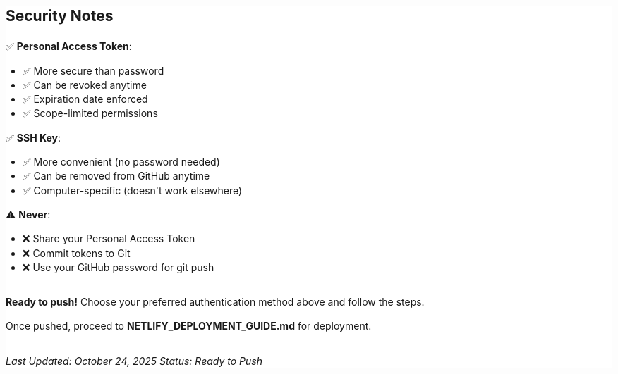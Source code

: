 ## Security Notes

✅ **Personal Access Token**:

- ✅ More secure than password
- ✅ Can be revoked anytime
- ✅ Expiration date enforced
- ✅ Scope-limited permissions

✅ **SSH Key**:

- ✅ More convenient (no password needed)
- ✅ Can be removed from GitHub anytime
- ✅ Computer-specific (doesn't work elsewhere)

⚠️ **Never**:

- ❌ Share your Personal Access Token
- ❌ Commit tokens to Git
- ❌ Use your GitHub password for git push

---

**Ready to push!** Choose your preferred authentication method above and follow the steps.

Once pushed, proceed to **NETLIFY_DEPLOYMENT_GUIDE.md** for deployment.

---

*Last Updated: October 24, 2025*
*Status: Ready to Push*
